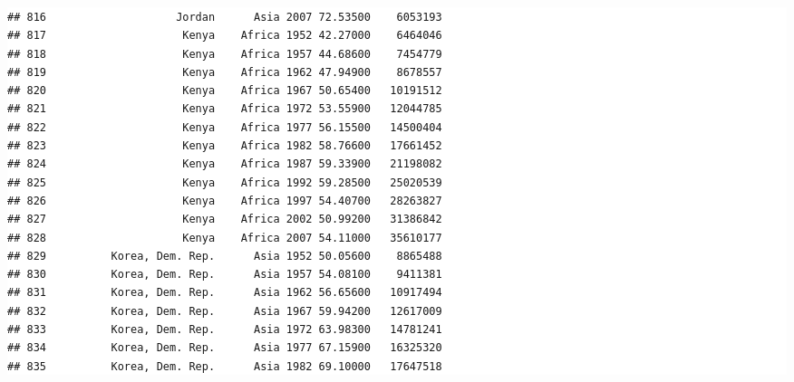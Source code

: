     ## 816                    Jordan      Asia 2007 72.53500    6053193
    ## 817                     Kenya    Africa 1952 42.27000    6464046
    ## 818                     Kenya    Africa 1957 44.68600    7454779
    ## 819                     Kenya    Africa 1962 47.94900    8678557
    ## 820                     Kenya    Africa 1967 50.65400   10191512
    ## 821                     Kenya    Africa 1972 53.55900   12044785
    ## 822                     Kenya    Africa 1977 56.15500   14500404
    ## 823                     Kenya    Africa 1982 58.76600   17661452
    ## 824                     Kenya    Africa 1987 59.33900   21198082
    ## 825                     Kenya    Africa 1992 59.28500   25020539
    ## 826                     Kenya    Africa 1997 54.40700   28263827
    ## 827                     Kenya    Africa 2002 50.99200   31386842
    ## 828                     Kenya    Africa 2007 54.11000   35610177
    ## 829          Korea, Dem. Rep.      Asia 1952 50.05600    8865488
    ## 830          Korea, Dem. Rep.      Asia 1957 54.08100    9411381
    ## 831          Korea, Dem. Rep.      Asia 1962 56.65600   10917494
    ## 832          Korea, Dem. Rep.      Asia 1967 59.94200   12617009
    ## 833          Korea, Dem. Rep.      Asia 1972 63.98300   14781241
    ## 834          Korea, Dem. Rep.      Asia 1977 67.15900   16325320
    ## 835          Korea, Dem. Rep.      Asia 1982 69.10000   17647518